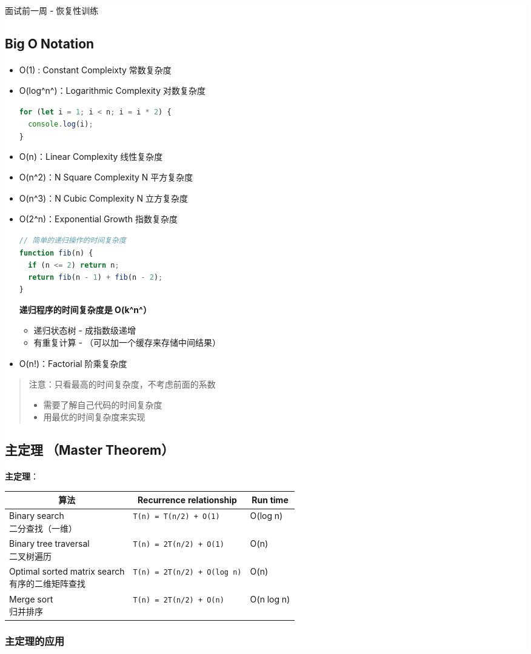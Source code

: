 面试前一周 - 恢复性训练

## Big O Notation

- O(1) : Constant Compleixty 常数复杂度

- O(log^n^)：Logarithmic Complexity 对数复杂度

  ```js
  for (let i = 1; i < n; i = i * 2) {
    console.log(i);
  }
  ```

- O(n)：Linear Complexity 线性复杂度

- O(n^2)：N Square Complexity N 平方复杂度

- O(n^3)：N Cubic Complexity N 立方复杂度

- O(2^n)：Exponential Growth 指数复杂度

  ```js
  // 简单的递归操作的时间复杂度
  function fib(n) {
    if (n <= 2) return n;
    return fib(n - 1) + fib(n - 2);
  }
  ```

  **递归程序的时间复杂度是 O(k^n^）**

  - 递归状态树 - 成指数级递增
  - 有重复计算 - （可以加一个缓存来存储中间结果）

- O(n!)：Factorial 阶乘复杂度

> 注意：只看最高的时间复杂度，不考虑前面的系数
>
> - 需要了解自己代码的时间复杂度
> - 用最优的时间复杂度来实现

## 主定理 （Master Theorem）

**主定理**：

| 算法                                                 | Recurrence relationship     | Run time   |
| ---------------------------------------------------- | --------------------------- | ---------- |
| Binary search<br />二分查找（一维）                  | `T(n) = T(n/2) + O(1)`      | O(log n)   |
| Binary tree traversal<br />二叉树遍历                | `T(n) = 2T(n/2) + O(1)`     | O(n)       |
| Optimal sorted matrix search<br />有序的二维矩阵查找 | `T(n) = 2T(n/2) + O(log n)` | O(n)       |
| Merge sort<br />归并排序                             | `T(n) = 2T(n/2) + O(n)`     | O(n log n) |

### 主定理的应用
